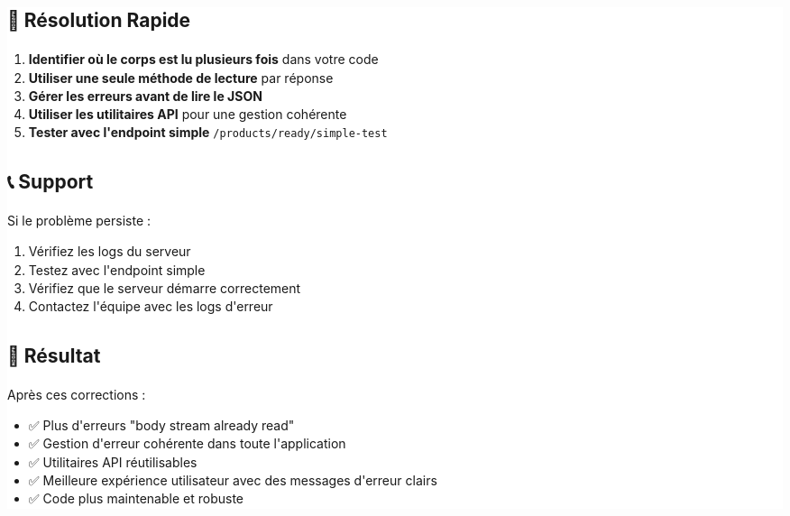## 🎯 **Résolution Rapide**

1. **Identifier où le corps est lu plusieurs fois** dans votre code
2. **Utiliser une seule méthode de lecture** par réponse
3. **Gérer les erreurs avant de lire le JSON**
4. **Utiliser les utilitaires API** pour une gestion cohérente
5. **Tester avec l'endpoint simple** `/products/ready/simple-test`

## 📞 **Support**

Si le problème persiste :
1. Vérifiez les logs du serveur
2. Testez avec l'endpoint simple
3. Vérifiez que le serveur démarre correctement
4. Contactez l'équipe avec les logs d'erreur

## 🎉 **Résultat**

Après ces corrections :
- ✅ Plus d'erreurs "body stream already read"
- ✅ Gestion d'erreur cohérente dans toute l'application
- ✅ Utilitaires API réutilisables
- ✅ Meilleure expérience utilisateur avec des messages d'erreur clairs
- ✅ Code plus maintenable et robuste 